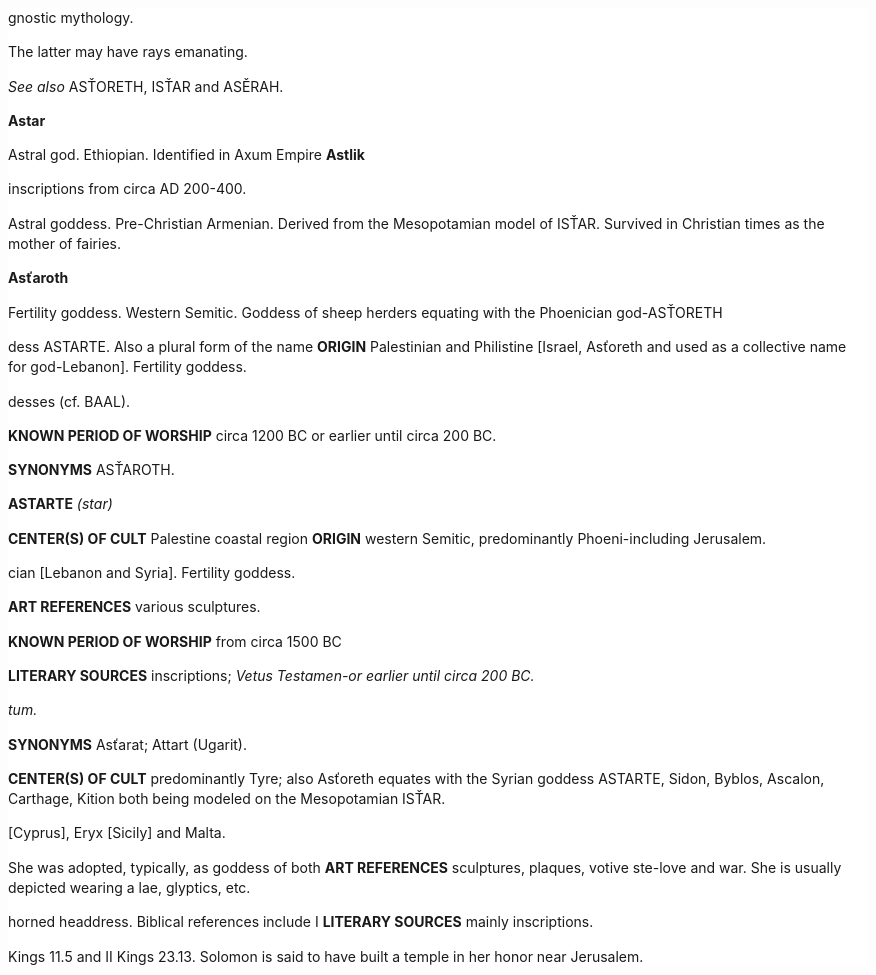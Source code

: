 gnostic mythology.

The latter may have rays emanating.

*See also* ASŤORETH, ISŤAR and ASĚRAH.

**Astar**

Astral god. Ethiopian. Identified in Axum Empire **Astlik**

inscriptions from circa AD 200-400.

Astral goddess. Pre-Christian Armenian. Derived from the Mesopotamian
model of ISŤAR. Survived in Christian times as the mother of fairies.

**Asťaroth**

Fertility goddess. Western Semitic. Goddess of sheep herders equating
with the Phoenician god-ASŤORETH

dess ASTARTE. Also a plural form of the name **ORIGIN** Palestinian and
Philistine \[Israel, Asťoreth and used as a collective name for
god-Lebanon\]. Fertility goddess.

desses (cf. BAAL).

**KNOWN PERIOD OF WORSHIP** circa 1200 BC or earlier until circa 200 BC.

**SYNONYMS** ASŤAROTH.

**ASTARTE** *(star)*

**CENTER(S) OF CULT** Palestine coastal region **ORIGIN** western
Semitic, predominantly Phoeni-including Jerusalem.

cian \[Lebanon and Syria\]. Fertility goddess.

**ART REFERENCES** various sculptures.

**KNOWN PERIOD OF WORSHIP** from circa 1500 BC

**LITERARY SOURCES** inscriptions; *Vetus Testamen-or earlier until
circa 200 BC.*

*tum.*

**SYNONYMS** Asťarat; Attart (Ugarit).

**CENTER(S) OF CULT** predominantly Tyre; also Asťoreth equates with the
Syrian goddess ASTARTE, Sidon, Byblos, Ascalon, Carthage, Kition both
being modeled on the Mesopotamian ISŤAR.

\[Cyprus\], Eryx \[Sicily\] and Malta.

She was adopted, typically, as goddess of both **ART REFERENCES**
sculptures, plaques, votive ste-love and war. She is usually depicted
wearing a lae, glyptics, etc.

horned headdress. Biblical references include I **LITERARY SOURCES**
mainly inscriptions.

Kings 11.5 and II Kings 23.13. Solomon is said to have built a temple in
her honor near Jerusalem.
